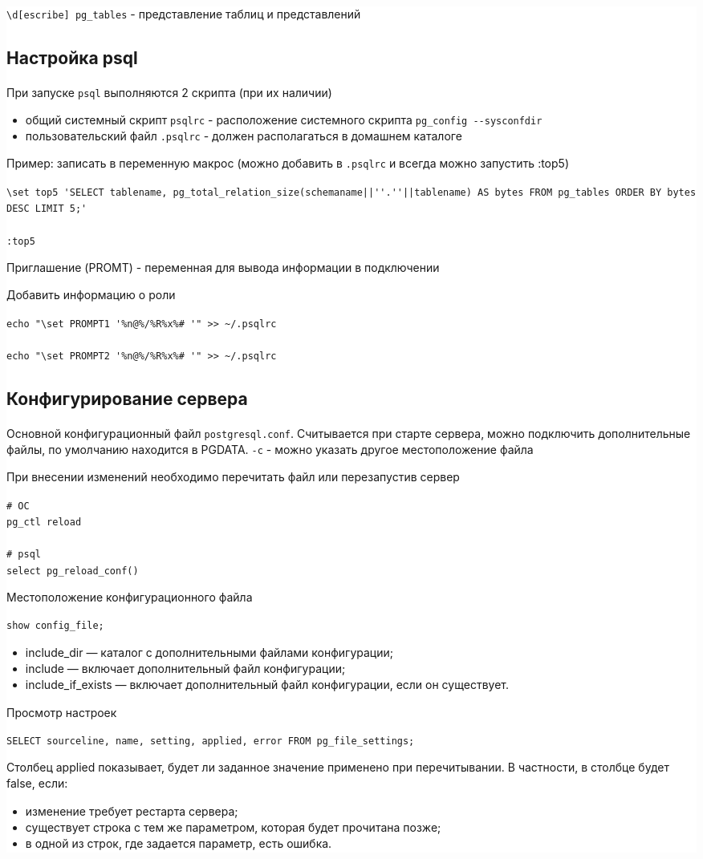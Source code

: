 `\d[escribe] pg_tables` - представление таблиц и представлений

## Настройка psql
При запуске `psql` выполняются 2 скрипта (при их наличии)
- общий системный скрипт `psqlrc` - расположение системного скрипта `pg_config --sysconfdir`
- пользовательский файл `.psqlrc` - должен располагаться в домашнем каталоге

Пример: записать в переменную макрос (можно добавить в `.psqlrc` и всегда можно запустить :top5)

```
\set top5 'SELECT tablename, pg_total_relation_size(schemaname||''.''||tablename) AS bytes FROM pg_tables ORDER BY bytes DESC LIMIT 5;'

:top5
```

Приглашение (PROMT) - переменная для вывода информации в подключении

Добавить информацию о роли 
```
echo "\set PROMPT1 '%n@%/%R%x%# '" >> ~/.psqlrc

echo "\set PROMPT2 '%n@%/%R%x%# '" >> ~/.psqlrc
```

## Конфигурирование сервера

Основной конфигурационный файл `postgresql.conf`. Считывается при старте сервера, можно подключить дополнительные файлы, по умолчанию находится в PGDATA. `-c` - можно указать другое местоположение файла

При внесении изменений необходимо перечитать файл или перезапустив сервер

```
# ОС
pg_ctl reload

# psql
select pg_reload_conf()
```

Местоположение конфигурационного файла

```
show config_file;
```

- include_dir — каталог с дополнительными файлами конфигурации;
- include — включает дополнительный файл конфигурации;
- include_if_exists — включает дополнительный файл конфигурации, если он существует.

Просмотр настроек
```
SELECT sourceline, name, setting, applied, error FROM pg_file_settings;
```

Столбец applied показывает, будет ли
заданное значение применено при перечитывании. В частности, в столбце будет false, если:
- изменение требует рестарта сервера;
- существует строка с тем же параметром, которая будет прочитана позже;
- в одной из строк, где задается параметр, есть ошибка.
